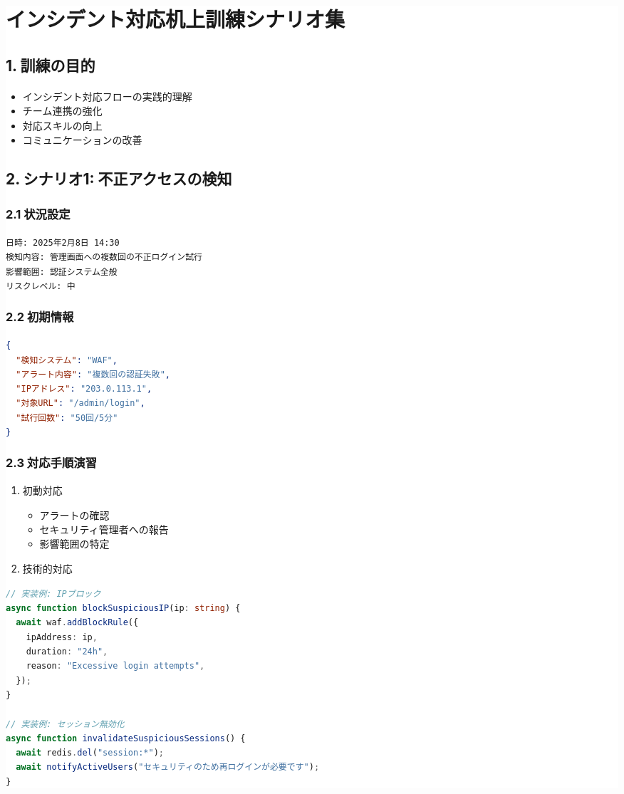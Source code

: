 # インシデント対応机上訓練シナリオ集

## 1. 訓練の目的

- インシデント対応フローの実践的理解
- チーム連携の強化
- 対応スキルの向上
- コミュニケーションの改善

## 2. シナリオ1: 不正アクセスの検知

### 2.1 状況設定

```text
日時: 2025年2月8日 14:30
検知内容: 管理画面への複数回の不正ログイン試行
影響範囲: 認証システム全般
リスクレベル: 中
```

### 2.2 初期情報

```json
{
  "検知システム": "WAF",
  "アラート内容": "複数回の認証失敗",
  "IPアドレス": "203.0.113.1",
  "対象URL": "/admin/login",
  "試行回数": "50回/5分"
}
```

### 2.3 対応手順演習

1. 初動対応

   - アラートの確認
   - セキュリティ管理者への報告
   - 影響範囲の特定

2. 技術的対応

```typescript
// 実装例: IPブロック
async function blockSuspiciousIP(ip: string) {
  await waf.addBlockRule({
    ipAddress: ip,
    duration: "24h",
    reason: "Excessive login attempts",
  });
}

// 実装例: セッション無効化
async function invalidateSuspiciousSessions() {
  await redis.del("session:*");
  await notifyActiveUsers("セキュリティのため再ログインが必要です");
}
```
